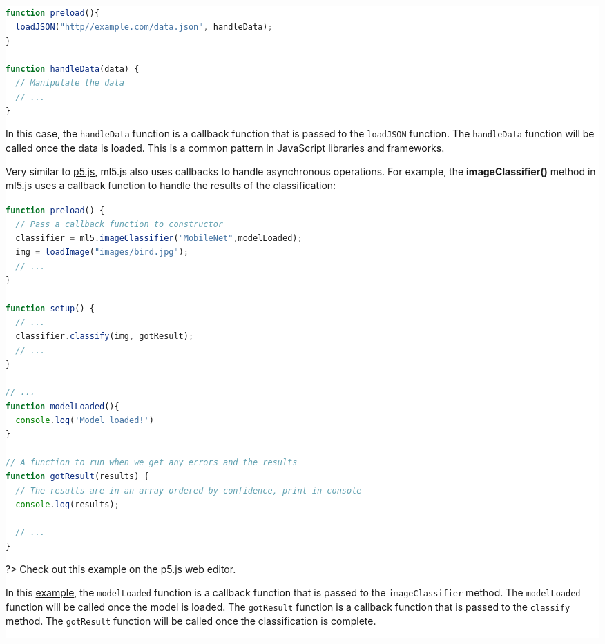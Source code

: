 ```js
function preload(){
  loadJSON("http//example.com/data.json", handleData);
}

function handleData(data) {
  // Manipulate the data
  // ...
}

```

In this case, the `handleData` function is a callback function that is passed to the `loadJSON` function. The `handleData` function will be called once the data is loaded. This is a common pattern in JavaScript libraries and frameworks.

Very similar to [p5.js](https://p5js.org/), ml5.js also uses callbacks to handle asynchronous operations. For example, the **imageClassifier()** method in ml5.js uses a callback function to handle the results of the classification:

```js
function preload() {
  // Pass a callback function to constructor
  classifier = ml5.imageClassifier("MobileNet",modelLoaded);
  img = loadImage("images/bird.jpg");
  // ...
}

function setup() {
  // ...
  classifier.classify(img, gotResult);
  // ...
}

// ...
function modelLoaded(){
  console.log('Model loaded!')
}

// A function to run when we get any errors and the results
function gotResult(results) {
  // The results are in an array ordered by confidence, print in console
  console.log(results);

  // ...
}

```

?> Check out [this example on the p5.js web editor](https://editor.p5js.org/ml5/sketches/pjPr6XmPY).

In this [example](https://editor.p5js.org/ml5/sketches/pjPr6XmPY), the `modelLoaded` function is a callback function that is passed to the `imageClassifier` method. The `modelLoaded` function will be called once the model is loaded. The `gotResult` function is a callback function that is passed to the `classify` method. The `gotResult` function will be called once the classification is complete.

---